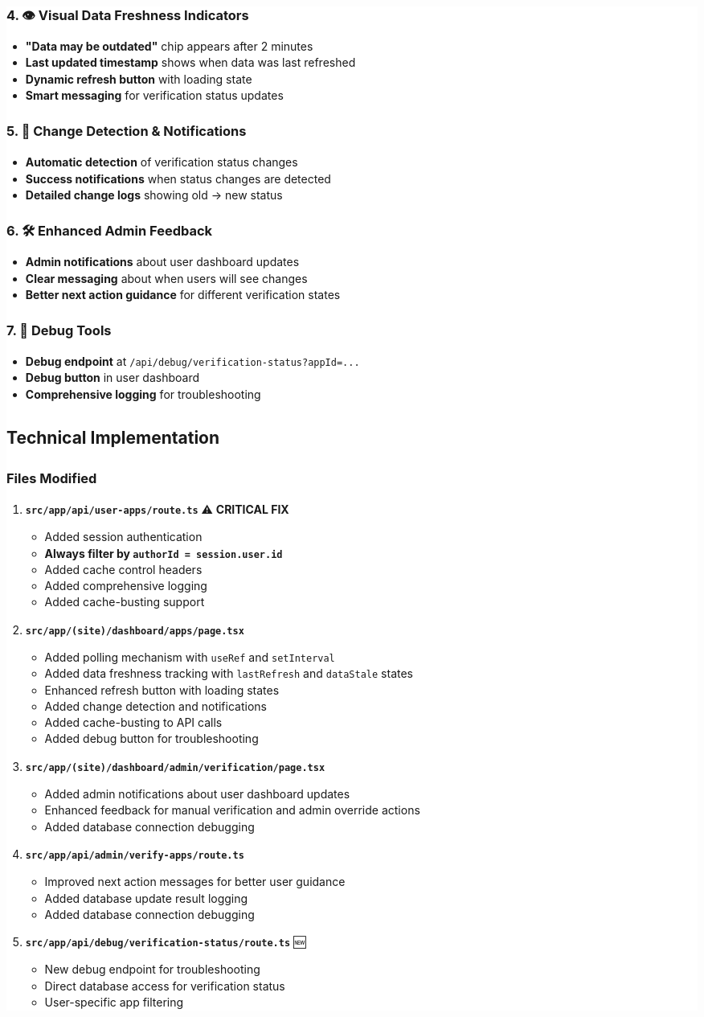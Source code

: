 ### 4. **👁️ Visual Data Freshness Indicators**
- **"Data may be outdated"** chip appears after 2 minutes
- **Last updated timestamp** shows when data was last refreshed
- **Dynamic refresh button** with loading state
- **Smart messaging** for verification status updates

### 5. **🔔 Change Detection & Notifications**
- **Automatic detection** of verification status changes
- **Success notifications** when status changes are detected
- **Detailed change logs** showing old → new status

### 6. **🛠️ Enhanced Admin Feedback**
- **Admin notifications** about user dashboard updates
- **Clear messaging** about when users will see changes
- **Better next action guidance** for different verification states

### 7. **🐛 Debug Tools**
- **Debug endpoint** at `/api/debug/verification-status?appId=...`
- **Debug button** in user dashboard
- **Comprehensive logging** for troubleshooting

## Technical Implementation

### Files Modified

1. **`src/app/api/user-apps/route.ts`** ⚠️ **CRITICAL FIX**
   - Added session authentication
   - **Always filter by `authorId = session.user.id`**
   - Added cache control headers
   - Added comprehensive logging
   - Added cache-busting support

2. **`src/app/(site)/dashboard/apps/page.tsx`**
   - Added polling mechanism with `useRef` and `setInterval`
   - Added data freshness tracking with `lastRefresh` and `dataStale` states
   - Enhanced refresh button with loading states
   - Added change detection and notifications
   - Added cache-busting to API calls
   - Added debug button for troubleshooting

3. **`src/app/(site)/dashboard/admin/verification/page.tsx`**
   - Added admin notifications about user dashboard updates
   - Enhanced feedback for manual verification and admin override actions
   - Added database connection debugging

4. **`src/app/api/admin/verify-apps/route.ts`**
   - Improved next action messages for better user guidance
   - Added database update result logging
   - Added database connection debugging

5. **`src/app/api/debug/verification-status/route.ts`** 🆕
   - New debug endpoint for troubleshooting
   - Direct database access for verification status
   - User-specific app filtering
